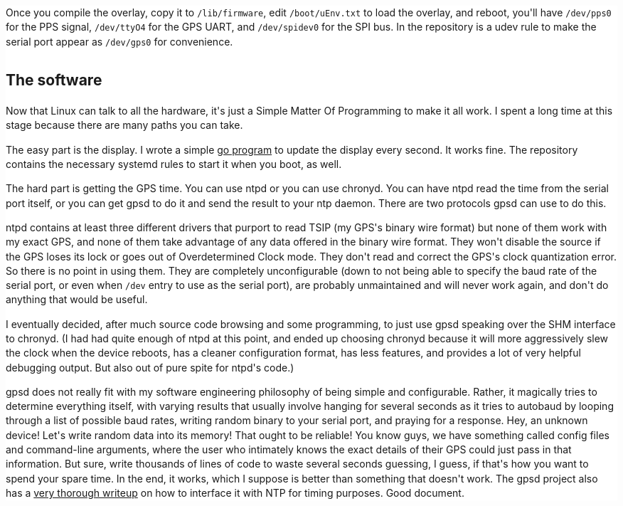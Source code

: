 Once you compile the overlay, copy it to `/lib/firmware`, edit `/boot/uEnv.txt`
to load the overlay, and reboot, you'll have `/dev/pps0` for the PPS signal,
`/dev/ttyO4` for the GPS UART, and `/dev/spidev0` for the SPI bus. In the
repository is a udev rule to make the serial port appear as `/dev/gps0` for
convenience.

## The software

Now that Linux can talk to all the hardware, it's just a Simple Matter Of
Programming to make it all work. I spent a long time at this stage because
there are many paths you can take.

The easy part is the display. I wrote a simple [go
program](https://github.com/jrockway/beaglebone-gps-clock/blob/master/display-clock/display-clock.go)
to update the display every second. It works fine. The repository contains the
necessary systemd rules to start it when you boot, as well.

The hard part is getting the GPS time. You can use ntpd or you can use chronyd.
You can have ntpd read the time from the serial port itself, or you can get gpsd
to do it and send the result to your ntp daemon. There are two protocols gpsd
can use to do this.

ntpd contains at least three different drivers that purport to read TSIP (my
GPS's binary wire format) but none of them work with my exact GPS, and none of
them take advantage of any data offered in the binary wire format. They won't
disable the source if the GPS loses its lock or goes out of Overdetermined Clock
mode. They don't read and correct the GPS's clock quantization error. So there
is no point in using them. They are completely unconfigurable (down to not
being able to specify the baud rate of the serial port, or even when `/dev`
entry to use as the serial port), are probably unmaintained and will never work
again, and don't do anything that would be useful.

I eventually decided, after much source code browsing and some programming, to
just use gpsd speaking over the SHM interface to chronyd. (I had had quite
enough of ntpd at this point, and ended up choosing chronyd because it will more
aggressively slew the clock when the device reboots, has a cleaner configuration
format, has less features, and provides a lot of very helpful debugging output.
But also out of pure spite for ntpd's code.)

gpsd does not really fit with my software engineering philosophy of being simple
and configurable. Rather, it magically tries to determine everything itself,
with varying results that usually involve hanging for several seconds as it
tries to autobaud by looping through a list of possible baud rates, writing
random binary to your serial port, and praying for a response. Hey, an unknown
device! Let's write random data into its memory! That ought to be reliable!
You know guys, we have something called config files and command-line arguments,
where the user who intimately knows the exact details of their GPS could just
pass in that information. But sure, write thousands of lines of code to waste
several seconds guessing, I guess, if that's how you want to spend your spare
time. In the end, it works, which I suppose is better than something that
doesn't work. The gpsd project also has a [very thorough
writeup](https://gpsd.gitlab.io/gpsd/gpsd-time-service-howto.html) on how to
interface it with NTP for timing purposes. Good document.

